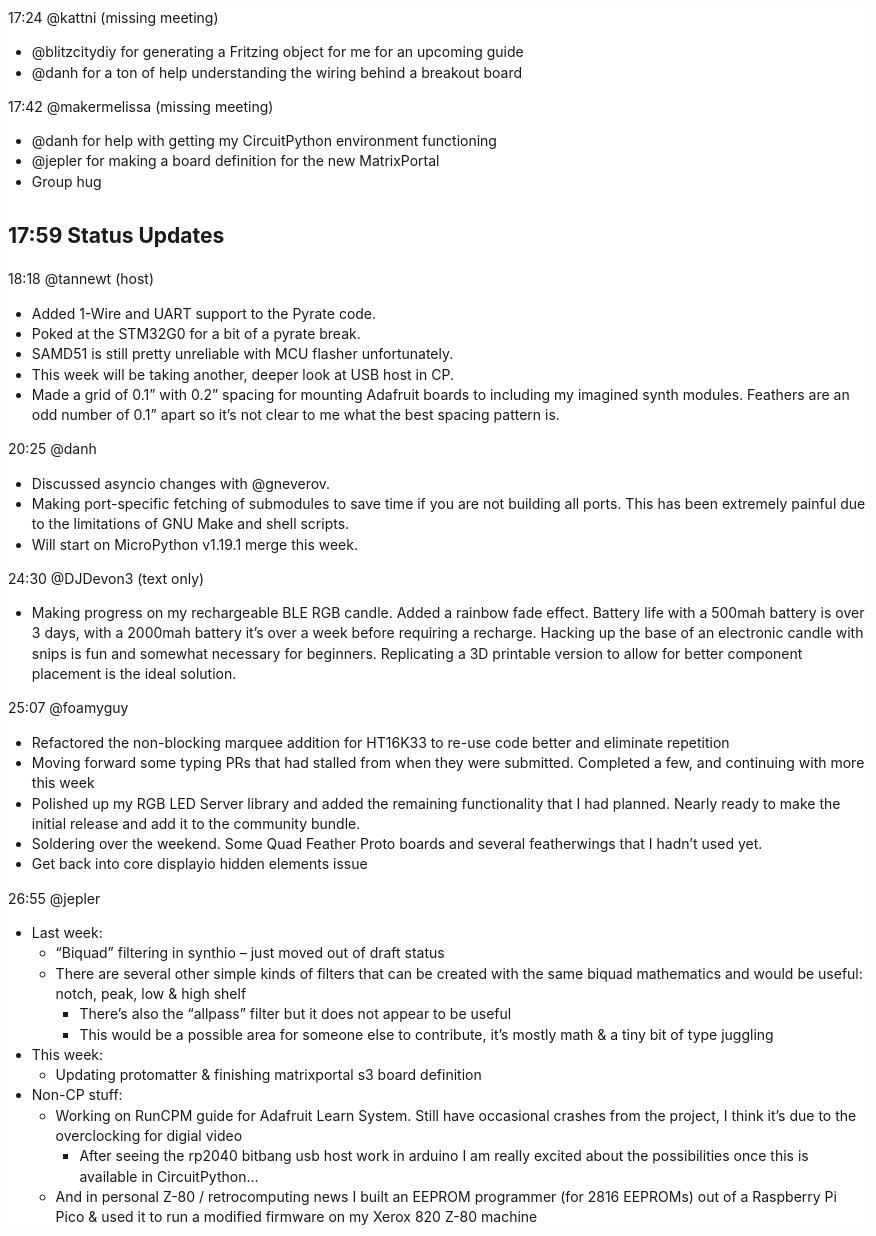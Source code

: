 
17:24 @kattni (missing meeting)
* @blitzcitydiy for generating a Fritzing object for me for an upcoming guide
* @danh for a ton of help understanding the wiring behind a breakout board


17:42 @makermelissa (missing meeting)
* @danh for help with getting my CircuitPython environment functioning
* @jepler for making a board definition for the new MatrixPortal
* Group hug


## 17:59 Status Updates
18:18 @tannewt (host)
* Added 1-Wire and UART support to the Pyrate code.
* Poked at the STM32G0 for a bit of a pyrate break.
* SAMD51 is still pretty unreliable with MCU flasher unfortunately.
* This week will be taking another, deeper look at USB host in CP.
* Made a grid of 0.1” with 0.2” spacing for mounting Adafruit boards to including my imagined synth modules. Feathers are an odd number of 0.1” apart so it’s not clear to me what the best spacing pattern is.


20:25 @danh
* Discussed asyncio changes with @gneverov.
* Making port-specific fetching of submodules to save time if you are not building all ports. This has been extremely painful due to the limitations of GNU Make and shell scripts.
* Will start on MicroPython v1.19.1 merge this week.


24:30 @DJDevon3 (text only)
* Making progress on my rechargeable BLE RGB candle. Added a rainbow fade effect. Battery life with a 500mah battery is over 3 days, with a 2000mah battery it’s over a week before requiring a recharge. Hacking up the base of an electronic candle with snips is fun and somewhat necessary for beginners. Replicating a 3D printable version to allow for better component placement is the ideal solution.


25:07 @foamyguy
* Refactored the non-blocking marquee addition for HT16K33 to re-use code better and  eliminate repetition
* Moving forward some typing PRs that had stalled from when they were submitted. Completed a few, and continuing with more this week
* Polished up my RGB LED Server library and added the remaining functionality that I had planned. Nearly ready to make the initial release and add it to the community bundle.
* Soldering over the weekend. Some Quad Feather Proto boards and several featherwings that I hadn’t used yet.
* Get back into core displayio hidden elements issue


26:55 @jepler
* Last week:
   * “Biquad” filtering in synthio – just moved out of draft status
   * There are several other simple kinds of filters that can be created with the same biquad mathematics and would be useful: notch, peak, low & high shelf
      * There’s also the “allpass” filter but it does not appear to be useful
      * This would be a possible area for someone else to contribute, it’s mostly math & a tiny bit of type juggling
* This week:
   * Updating protomatter & finishing matrixportal s3 board definition
* Non-CP stuff:
   * Working on RunCPM guide for Adafruit Learn System. Still have occasional crashes from the project, I think it’s due to the overclocking for digial video
      * After seeing the rp2040 bitbang usb host work in arduino I am really excited about the possibilities once this is available in CircuitPython…
   * And in personal Z-80 / retrocomputing news I built an EEPROM programmer (for 2816 EEPROMs) out of a Raspberry Pi Pico & used it to run a modified firmware on my Xerox 820 Z-80 machine